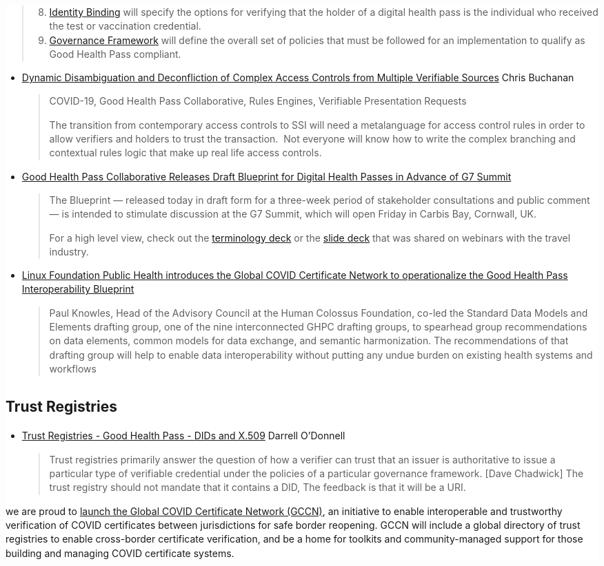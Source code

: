   > 8. [Identity Binding](https://wiki.trustoverip.org/display/HOME/Identity+Binding+Drafting+Group) will specify the options for verifying that the holder of a digital health pass is the individual who received the test or vaccination credential.
  > 9. [Governance Framework](https://wiki.trustoverip.org/display/HOME/Governance+Framework+Drafting+Group) will define the overall set of policies that must be followed for an implementation to qualify as Good Health Pass compliant.


* [Dynamic Disambiguation and Deconfliction of Complex Access Controls from Multiple Verifiable Sources](https://iiw.idcommons.net/1F/_Dynamic_Disambiguation_and_Deconfliction_of_Complex_Access_Controls_from_Multiple_Verifiable_Sources) Chris Buchanan
  > COVID-19, Good Health Pass Collaborative, Rules Engines, Verifiable Presentation Requests
  > 
  > The transition from contemporary access controls to SSI will need a metalanguage for access control rules in order to allow verifiers and holders to trust the transaction.  Not everyone will know how to write the complex branching and contextual rules logic that make up real life access controls.

* [Good Health Pass Collaborative Releases Draft Blueprint for Digital Health Passes in Advance of G7 Summit](https://id2020.medium.com/good-health-pass-collaborative-releases-draft-blueprint-for-digital-health-passes-in-advance-of-g7-68a48534f024)
  > The Blueprint — released today in draft form for a three-week period of stakeholder consultations and public comment — is intended to stimulate discussion at the G7 Summit, which will open Friday in Carbis Bay, Cornwall, UK.
  > 
  > For a high level view, check out the [terminology deck](https://docs.google.com/presentation/d/1fM-EpIdLGdKniFjHR4ZhdgFA-HBSEmpMai8ljqti4Gw/edit) or the [slide deck](https://docs.google.com/presentation/d/1AibzpUh70UDJVapC2wlICz2voBAMxZLQ_jQOxZwF57Y/edit) that was shared on webinars with the travel industry.

* [Linux Foundation Public Health introduces the Global COVID Certificate Network to operationalize the Good Health Pass Interoperability Blueprint](https://humancolossus.foundation/blog/ujalo98s00b93gh7gqkuqd3lfj52xq-cn2ct)
  > Paul Knowles, Head of the Advisory Council at the Human Colossus Foundation, co-led the Standard Data Models and Elements drafting group, one of the nine interconnected GHPC drafting groups, to spearhead group recommendations on data elements, common models for data exchange, and semantic harmonization. The recommendations of that drafting group will help to enable data interoperability without putting any undue burden on existing health systems and workflows

## Trust Registries

* [Trust Registries - Good Health Pass - DIDs and X.509](https://iiw.idcommons.net/13G/_Trust_Registries_-_Good_Health_Pass_-_DIDs_and_X.509) Darrell O’Donnell
  > Trust registries primarily answer the question of how a verifier can trust that an issuer is authoritative to issue a particular type of verifiable credential under the policies of a particular governance framework.
  > [Dave Chadwick] The trust registry should not mandate that it contains a DID, The feedback is that it will be a URI.

we are proud to [launch the Global COVID Certificate Network (GCCN)](https://www.prnewswire.com/news-releases/linux-foundation-public-health-creates-the-global-covid-certificate-network-gccn-301307874.html), an initiative to enable interoperable and trustworthy verification of COVID certificates between jurisdictions for safe border reopening. GCCN will include a global directory of trust registries to enable cross-border certificate verification, and be a home for toolkits and community-managed support for those building and managing COVID certificate systems.
